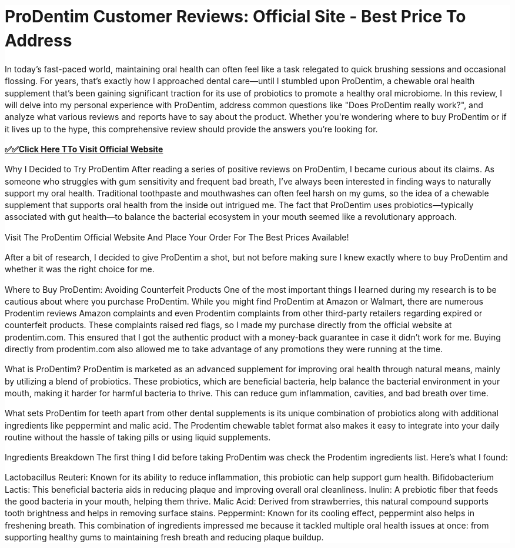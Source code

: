 # ProDentim Customer Reviews: Official Site - Best Price To Address

In today’s fast-paced world, maintaining oral health can often feel like a task relegated to quick brushing sessions and occasional flossing. For years, that’s exactly how I approached dental care—until I stumbled upon ProDentim, a chewable oral health supplement that’s been gaining significant traction for its use of probiotics to promote a healthy oral microbiome. In this review, I will delve into my personal experience with ProDentim, address common questions like "Does ProDentim really work?", and analyze what various reviews and reports have to say about the product. Whether you're wondering where to buy ProDentim or if it lives up to the hype, this comprehensive review should provide the answers you’re looking for.

[**✅✅Click Here TTo Visit Official Website**](https://de0f9er0t3xxawcf1ms11pok32.hop.clickbank.net)

Why I Decided to Try ProDentim
After reading a series of positive reviews on ProDentim, I became curious about its claims. As someone who struggles with gum sensitivity and frequent bad breath, I’ve always been interested in finding ways to naturally support my oral health. Traditional toothpaste and mouthwashes can often feel harsh on my gums, so the idea of a chewable supplement that supports oral health from the inside out intrigued me. The fact that ProDentim uses probiotics—typically associated with gut health—to balance the bacterial ecosystem in your mouth seemed like a revolutionary approach.

Visit The ProDentim Official Website And Place Your Order For The Best Prices Available!

After a bit of research, I decided to give ProDentim a shot, but not before making sure I knew exactly where to buy ProDentim and whether it was the right choice for me.

Where to Buy ProDentim: Avoiding Counterfeit Products
One of the most important things I learned during my research is to be cautious about where you purchase ProDentim. While you might find ProDentim at Amazon or Walmart, there are numerous Prodentim reviews Amazon complaints and even Prodentim complaints from other third-party retailers regarding expired or counterfeit products. These complaints raised red flags, so I made my purchase directly from the official website at prodentim.com. This ensured that I got the authentic product with a money-back guarantee in case it didn’t work for me. Buying directly from prodentim.com also allowed me to take advantage of any promotions they were running at the time.

What is ProDentim?
ProDentim is marketed as an advanced supplement for improving oral health through natural means, mainly by utilizing a blend of probiotics. These probiotics, which are beneficial bacteria, help balance the bacterial environment in your mouth, making it harder for harmful bacteria to thrive. This can reduce gum inflammation, cavities, and bad breath over time.

What sets ProDentim for teeth apart from other dental supplements is its unique combination of probiotics along with additional ingredients like peppermint and malic acid. The Prodentim chewable tablet format also makes it easy to integrate into your daily routine without the hassle of taking pills or using liquid supplements.

Ingredients Breakdown
The first thing I did before taking ProDentim was check the Prodentim ingredients list. Here’s what I found:

Lactobacillus Reuteri: Known for its ability to reduce inflammation, this probiotic can help support gum health.
Bifidobacterium Lactis: This beneficial bacteria aids in reducing plaque and improving overall oral cleanliness.
Inulin: A prebiotic fiber that feeds the good bacteria in your mouth, helping them thrive.
Malic Acid: Derived from strawberries, this natural compound supports tooth brightness and helps in removing surface stains.
Peppermint: Known for its cooling effect, peppermint also helps in freshening breath.
This combination of ingredients impressed me because it tackled multiple oral health issues at once: from supporting healthy gums to maintaining fresh breath and reducing plaque buildup.
